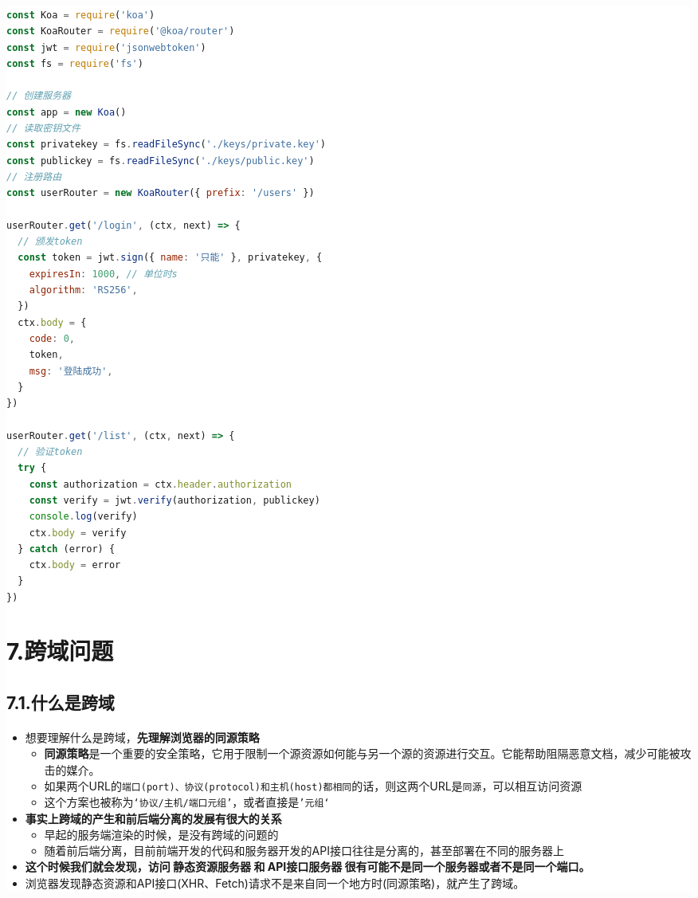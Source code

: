 

```javascript
const Koa = require('koa')
const KoaRouter = require('@koa/router')
const jwt = require('jsonwebtoken')
const fs = require('fs')

// 创建服务器
const app = new Koa()
// 读取密钥文件
const privatekey = fs.readFileSync('./keys/private.key')
const publickey = fs.readFileSync('./keys/public.key')
// 注册路由
const userRouter = new KoaRouter({ prefix: '/users' })

userRouter.get('/login', (ctx, next) => {
  // 颁发token
  const token = jwt.sign({ name: '只能' }, privatekey, {
    expiresIn: 1000, // 单位时s
    algorithm: 'RS256',
  })
  ctx.body = {
    code: 0,
    token,
    msg: '登陆成功',
  }
})

userRouter.get('/list', (ctx, next) => {
  // 验证token
  try {
    const authorization = ctx.header.authorization
    const verify = jwt.verify(authorization, publickey)
    console.log(verify)
    ctx.body = verify
  } catch (error) {
    ctx.body = error
  }
})
```

# 7.跨域问题

## 7.1.什么是跨域

* 想要理解什么是跨域，**先理解浏览器的同源策略**
  * **同源策略**是一个重要的安全策略，它用于限制一个源资源如何能与另一个源的资源进行交互。它能帮助阻隔恶意文档，减少可能被攻击的媒介。
  * 如果两个URL的`端口(port)、协议(protocol)和主机(host)都相同`的话，则这两个URL是`同源`，可以相互访问资源
  * 这个方案也被称为`‘协议/主机/端口元组’`，或者直接是`’元组‘`
* **事实上跨域的产生和前后端分离的发展有很大的关系**
  * 早起的服务端渲染的时候，是没有跨域的问题的
  * 随着前后端分离，目前前端开发的代码和服务器开发的API接口往往是分离的，甚至部署在不同的服务器上
*  **这个时候我们就会发现，访问 静态资源服务器 和 API接口服务器 很有可能不是同一个服务器或者不是同一个端口。**
  * 浏览器发现静态资源和API接口(XHR、Fetch)请求不是来自同一个地方时(同源策略)，就产生了跨域。

